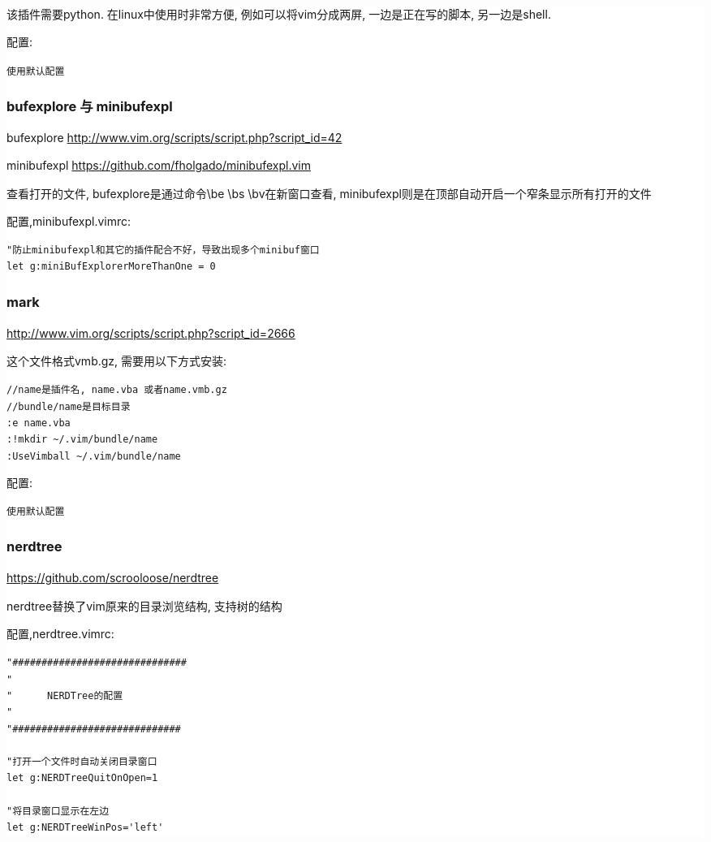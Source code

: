 该插件需要python. 在linux中使用时非常方便, 例如可以将vim分成两屏, 一边是正在写的脚本, 另一边是shell.

配置:

	使用默认配置

### bufexplore 与 minibufexpl

bufexplore [http://www.vim.org/scripts/script.php?script_id=42 ](http://www.vim.org/scripts/script.php?script_id=42)

minibufexpl [https://github.com/fholgado/minibufexpl.vim ](https://github.com/fholgado/minibufexpl.vim)

查看打开的文件, bufexplore是通过命令\be \bs \bv在新窗口查看, minibufexpl则是在顶部自动开启一个窄条显示所有打开的文件

配置,minibufexpl.vimrc:

	"防止minibufexpl和其它的插件配合不好，导致出现多个minibuf窗口
	let g:miniBufExplorerMoreThanOne = 0


### mark

[http://www.vim.org/scripts/script.php?script_id=2666 ](http://www.vim.org/scripts/script.php?script_id=2666)


这个文件格式vmb.gz, 需要用以下方式安装:

	//name是插件名, name.vba 或者name.vmb.gz
	//bundle/name是目标目录
	:e name.vba
	:!mkdir ~/.vim/bundle/name
	:UseVimball ~/.vim/bundle/name

配置:

	使用默认配置

### nerdtree

[https://github.com/scrooloose/nerdtree ](https://github.com/scrooloose/nerdtree)

nerdtree替换了vim原来的目录浏览结构, 支持树的结构

配置,nerdtree.vimrc:

	"##############################
	"
	"      NERDTree的配置
	"
	"#############################

	"打开一个文件时自动关闭目录窗口
	let g:NERDTreeQuitOnOpen=1

	"将目录窗口显示在左边
	let g:NERDTreeWinPos='left'

